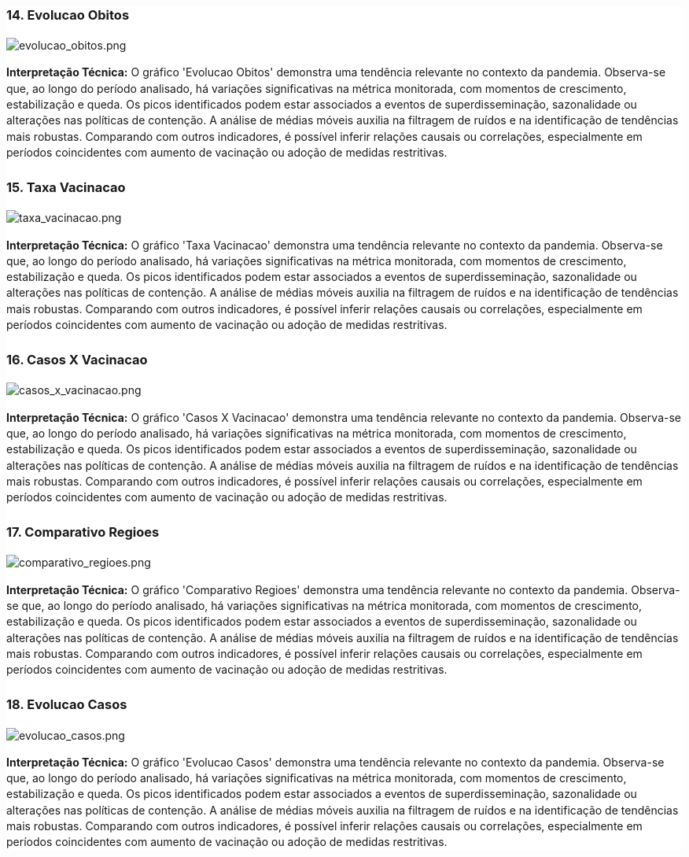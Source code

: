 ### 14. Evolucao Obitos
![evolucao_obitos.png](../charts/evolucao_obitos.png)

**Interpretação Técnica:** O gráfico 'Evolucao Obitos' demonstra uma tendência relevante no contexto da pandemia. Observa-se que, ao longo do período analisado, há variações significativas na métrica monitorada, com momentos de crescimento, estabilização e queda. Os picos identificados podem estar associados a eventos de superdisseminação, sazonalidade ou alterações nas políticas de contenção. A análise de médias móveis auxilia na filtragem de ruídos e na identificação de tendências mais robustas. Comparando com outros indicadores, é possível inferir relações causais ou correlações, especialmente em períodos coincidentes com aumento de vacinação ou adoção de medidas restritivas.

### 15. Taxa Vacinacao
![taxa_vacinacao.png](../charts/taxa_vacinacao.png)

**Interpretação Técnica:** O gráfico 'Taxa Vacinacao' demonstra uma tendência relevante no contexto da pandemia. Observa-se que, ao longo do período analisado, há variações significativas na métrica monitorada, com momentos de crescimento, estabilização e queda. Os picos identificados podem estar associados a eventos de superdisseminação, sazonalidade ou alterações nas políticas de contenção. A análise de médias móveis auxilia na filtragem de ruídos e na identificação de tendências mais robustas. Comparando com outros indicadores, é possível inferir relações causais ou correlações, especialmente em períodos coincidentes com aumento de vacinação ou adoção de medidas restritivas.

### 16. Casos X Vacinacao
![casos_x_vacinacao.png](../charts/casos_x_vacinacao.png)

**Interpretação Técnica:** O gráfico 'Casos X Vacinacao' demonstra uma tendência relevante no contexto da pandemia. Observa-se que, ao longo do período analisado, há variações significativas na métrica monitorada, com momentos de crescimento, estabilização e queda. Os picos identificados podem estar associados a eventos de superdisseminação, sazonalidade ou alterações nas políticas de contenção. A análise de médias móveis auxilia na filtragem de ruídos e na identificação de tendências mais robustas. Comparando com outros indicadores, é possível inferir relações causais ou correlações, especialmente em períodos coincidentes com aumento de vacinação ou adoção de medidas restritivas.

### 17. Comparativo Regioes
![comparativo_regioes.png](../charts/comparativo_regioes.png)

**Interpretação Técnica:** O gráfico 'Comparativo Regioes' demonstra uma tendência relevante no contexto da pandemia. Observa-se que, ao longo do período analisado, há variações significativas na métrica monitorada, com momentos de crescimento, estabilização e queda. Os picos identificados podem estar associados a eventos de superdisseminação, sazonalidade ou alterações nas políticas de contenção. A análise de médias móveis auxilia na filtragem de ruídos e na identificação de tendências mais robustas. Comparando com outros indicadores, é possível inferir relações causais ou correlações, especialmente em períodos coincidentes com aumento de vacinação ou adoção de medidas restritivas.

### 18. Evolucao Casos
![evolucao_casos.png](../charts/evolucao_casos.png)

**Interpretação Técnica:** O gráfico 'Evolucao Casos' demonstra uma tendência relevante no contexto da pandemia. Observa-se que, ao longo do período analisado, há variações significativas na métrica monitorada, com momentos de crescimento, estabilização e queda. Os picos identificados podem estar associados a eventos de superdisseminação, sazonalidade ou alterações nas políticas de contenção. A análise de médias móveis auxilia na filtragem de ruídos e na identificação de tendências mais robustas. Comparando com outros indicadores, é possível inferir relações causais ou correlações, especialmente em períodos coincidentes com aumento de vacinação ou adoção de medidas restritivas.

